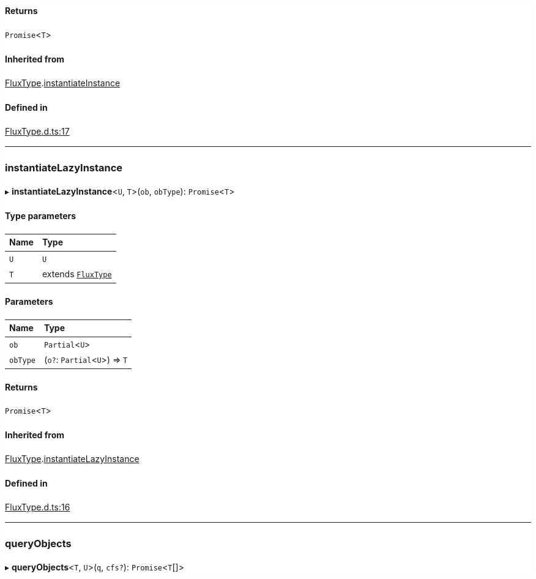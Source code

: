 #### Returns

`Promise`\<`T`\>

#### Inherited from

[FluxType](FluxType.FluxType.md).[instantiateInstance](FluxType.FluxType.md#instantiateinstance)

#### Defined in

[FluxType.d.ts:17](https://github.com/fluxpayments1/fluxpayments_api_ts/blob/8d6aca510985ca552d204b69c030f26c29c3f8f8/src/types/flux_types/FluxType.d.ts#L17)

___

### instantiateLazyInstance

▸ **instantiateLazyInstance**\<`U`, `T`\>(`ob`, `obType`): `Promise`\<`T`\>

#### Type parameters

| Name | Type |
| :------ | :------ |
| `U` | `U` |
| `T` | extends [`FluxType`](FluxType.FluxType.md) |

#### Parameters

| Name | Type |
| :------ | :------ |
| `ob` | `Partial`\<`U`\> |
| `obType` | (`o?`: `Partial`\<`U`\>) => `T` |

#### Returns

`Promise`\<`T`\>

#### Inherited from

[FluxType](FluxType.FluxType.md).[instantiateLazyInstance](FluxType.FluxType.md#instantiatelazyinstance)

#### Defined in

[FluxType.d.ts:16](https://github.com/fluxpayments1/fluxpayments_api_ts/blob/8d6aca510985ca552d204b69c030f26c29c3f8f8/src/types/flux_types/FluxType.d.ts#L16)

___

### queryObjects

▸ **queryObjects**\<`T`, `U`\>(`q`, `cfs?`): `Promise`\<`T`[]\>
